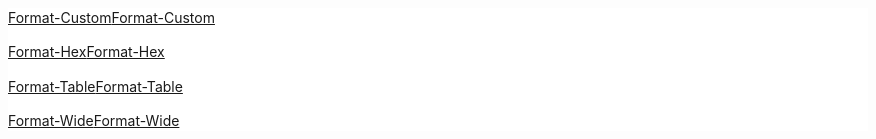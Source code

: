 [<span data-ttu-id="1cf28-213">Format-Custom</span><span class="sxs-lookup"><span data-stu-id="1cf28-213">Format-Custom</span></span>](Format-Custom.md)

[<span data-ttu-id="1cf28-214">Format-Hex</span><span class="sxs-lookup"><span data-stu-id="1cf28-214">Format-Hex</span></span>](Format-Hex.md)

[<span data-ttu-id="1cf28-215">Format-Table</span><span class="sxs-lookup"><span data-stu-id="1cf28-215">Format-Table</span></span>](Format-Table.md)

[<span data-ttu-id="1cf28-216">Format-Wide</span><span class="sxs-lookup"><span data-stu-id="1cf28-216">Format-Wide</span></span>](Format-Wide.md)
